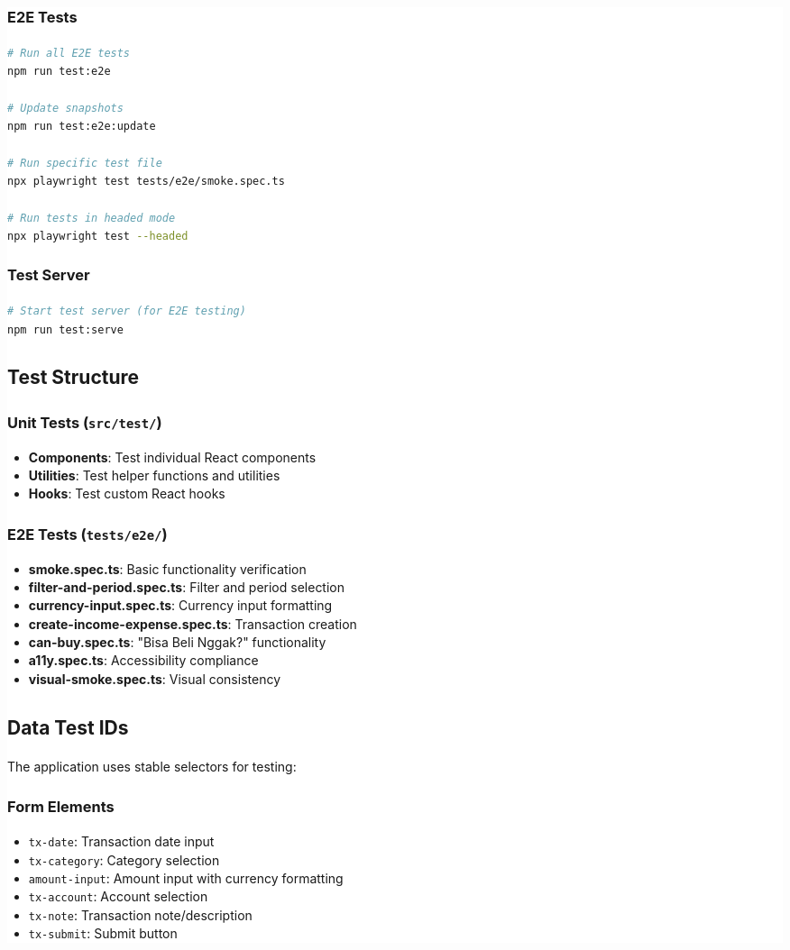 ### E2E Tests

```bash
# Run all E2E tests
npm run test:e2e

# Update snapshots
npm run test:e2e:update

# Run specific test file
npx playwright test tests/e2e/smoke.spec.ts

# Run tests in headed mode
npx playwright test --headed
```

### Test Server

```bash
# Start test server (for E2E testing)
npm run test:serve
```

## Test Structure

### Unit Tests (`src/test/`)

- **Components**: Test individual React components
- **Utilities**: Test helper functions and utilities
- **Hooks**: Test custom React hooks

### E2E Tests (`tests/e2e/`)

- **smoke.spec.ts**: Basic functionality verification
- **filter-and-period.spec.ts**: Filter and period selection
- **currency-input.spec.ts**: Currency input formatting
- **create-income-expense.spec.ts**: Transaction creation
- **can-buy.spec.ts**: "Bisa Beli Nggak?" functionality
- **a11y.spec.ts**: Accessibility compliance
- **visual-smoke.spec.ts**: Visual consistency

## Data Test IDs

The application uses stable selectors for testing:

### Form Elements
- `tx-date`: Transaction date input
- `tx-category`: Category selection
- `amount-input`: Amount input with currency formatting
- `tx-account`: Account selection
- `tx-note`: Transaction note/description
- `tx-submit`: Submit button
